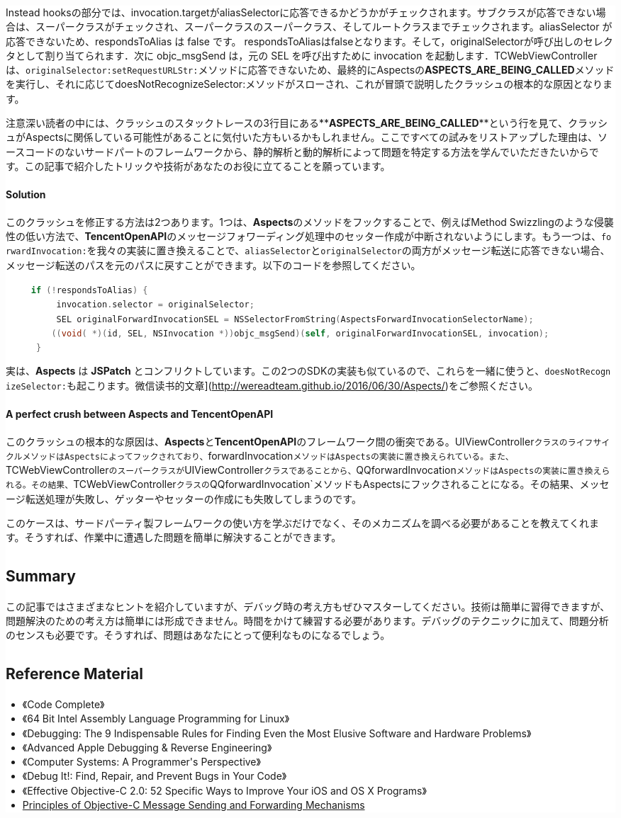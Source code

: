Instead hooksの部分では、invocation.targetがaliasSelectorに応答できるかどうかがチェックされます。サブクラスが応答できない場合は、スーパークラスがチェックされ、スーパークラスのスーパークラス、そしてルートクラスまでチェックされます。aliasSelector が応答できないため、respondsToAlias は false です。
respondsToAliasはfalseとなります。そして，originalSelectorが呼び出しのセレクタとして割り当てられます．次に objc_msgSend は，元の SEL を呼び出すために invocation を起動します．TCWebViewControllerは、`originalSelector:setRequestURLStr:`メソッドに応答できないため、最終的にAspectsの**ASPECTS_ARE_BEING_CALLED**メソッドを実行し、それに応じてdoesNotRecognizeSelector:メソッドがスローされ、これが冒頭で説明したクラッシュの根本的な原因となります。

注意深い読者の中には、クラッシュのスタックトレースの3行目にある**__ASPECTS_ARE_BEING_CALLED__**という行を見て、クラッシュがAspectsに関係している可能性があることに気付いた方もいるかもしれません。ここですべての試みをリストアップした理由は、ソースコードのないサードパートのフレームワークから、静的解析と動的解析によって問題を特定する方法を学んでいただきたいからです。この記事で紹介したトリックや技術があなたのお役に立てることを願っています。

#### Solution

このクラッシュを修正する方法は2つあります。1つは、**Aspects**のメソッドをフックすることで、例えばMethod Swizzlingのような侵襲性の低い方法で、**TencentOpenAPI**のメッセージフォワーディング処理中のセッター作成が中断されないようにします。もう一つは、`forwardInvocation:`を我々の実装に置き換えることで、`aliasSelector`と`originalSelector`の両方がメッセージ転送に応答できない場合、メッセージ転送のパスを元のパスに戻すことができます。以下のコードを参照してください。

```objective-c
     if (!respondsToAlias) {
          invocation.selector = originalSelector;
          SEL originalForwardInvocationSEL = NSSelectorFromString(AspectsForwardInvocationSelectorName);
         ((void( *)(id, SEL, NSInvocation *))objc_msgSend)(self, originalForwardInvocationSEL, invocation);
      }
```

実は、**Aspects** は **JSPatch** とコンフリクトしています。この2つのSDKの実装も似ているので、これらを一緒に使うと、`doesNotRecognizeSelector:`も起こります。微信读书的文章](http://wereadteam.github.io/2016/06/30/Aspects/)をご参照ください。

#### A perfect crush between Aspects and TencentOpenAPI

このクラッシュの根本的な原因は、**Aspects**と**TencentOpenAPI**のフレームワーク間の衝突である。UIViewController`クラスのライフサイクルメソッドはAspectsによってフックされており、`forwardInvocation`メソッドはAspectsの実装に置き換えられている。また、`TCWebViewController`のスーパークラスが`UIViewController`クラスであることから、`QQforwardInvocation`メソッドはAspectsの実装に置き換えられる。その結果、`TCWebViewController`クラスの`QQforwardInvocation`メソッドもAspectsにフックされることになる。その結果、メッセージ転送処理が失敗し、ゲッターやセッターの作成にも失敗してしまうのです。

このケースは、サードパーティ製フレームワークの使い方を学ぶだけでなく、そのメカニズムを調べる必要があることを教えてくれます。そうすれば、作業中に遭遇した問題を簡単に解決することができます。

## Summary

この記事ではさまざまなヒントを紹介していますが、デバッグ時の考え方もぜひマスターしてください。技術は簡単に習得できますが、問題解決のための考え方は簡単には形成できません。時間をかけて練習する必要があります。デバッグのテクニックに加えて、問題分析のセンスも必要です。そうすれば、問題はあなたにとって便利なものになるでしょう。

## Reference Material

* 《Code Complete》
* 《64 Bit Intel Assembly Language Programming for Linux》
* 《Debugging: The 9 Indispensable Rules for Finding Even the Most Elusive Software and Hardware Problems》
* 《Advanced Apple Debugging & Reverse Engineering》
* 《Computer Systems: A Programmer's Perspective》
* 《Debug It!: Find, Repair, and Prevent Bugs in Your Code》
* 《Effective Objective-C 2.0: 52 Specific Ways to Improve Your iOS and OS X Programs》
* [Principles of Objective-C Message Sending and Forwarding Mechanisms](http://yulingtianxia.com/blog/2016/06/15/Objective-C-Message-Sending-and-Forwarding/)
